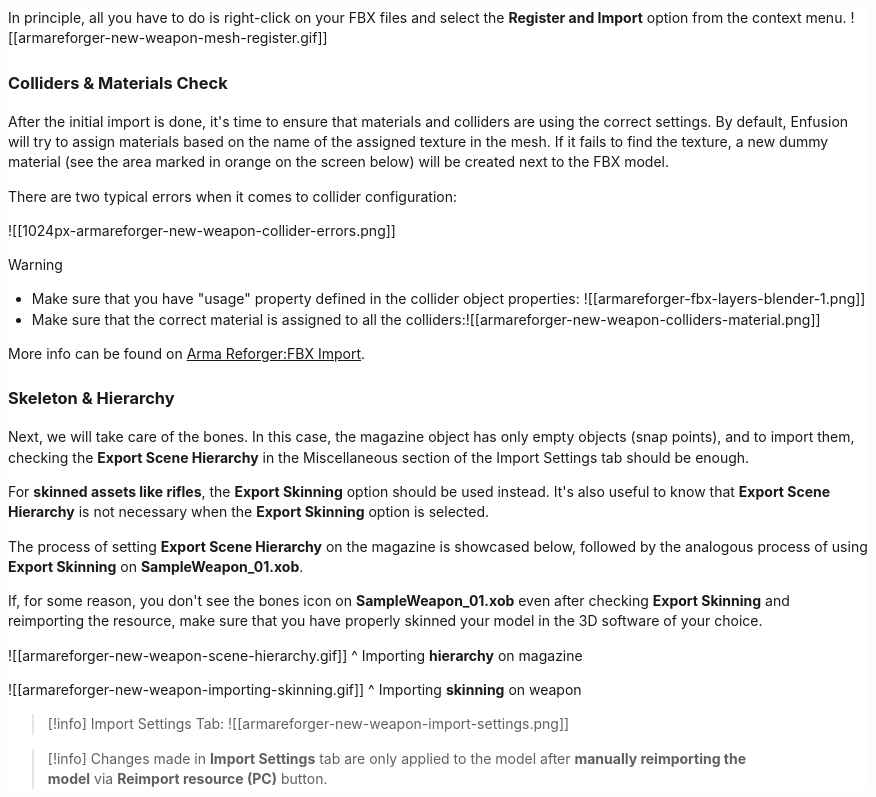 In principle, all you have to do is right-click on your FBX files and select the **Register and Import** option from the context menu.
![[armareforger-new-weapon-mesh-register.gif]]

### Colliders & Materials Check

After the initial import is done, it's time to ensure that materials and colliders are using the correct settings. By default, Enfusion will try to assign materials based on the name of the assigned texture in the mesh. If it fails to find the texture, a new dummy material (see the area marked in orange on the screen below) will be created next to the FBX model.

There are two typical errors when it comes to collider configuration:



![[1024px-armareforger-new-weapon-collider-errors.png]]

> [!warning]
>  - Make sure that you have "usage" property defined in the collider object properties: ![[armareforger-fbx-layers-blender-1.png]]
>  - Make sure that the correct material is assigned to all the colliders:![[armareforger-new-weapon-colliders-material.png]]
>  
>  More info can be found on [Arma Reforger:FBX Import](https://community.bistudio.com/wiki/Arma_Reforger:FBX_Import "Arma Reforger:FBX Import").


### Skeleton & Hierarchy

Next, we will take care of the bones. In this case, the magazine object has only empty objects (snap points), and to import them, checking the **Export Scene Hierarchy** in the Miscellaneous section of the Import Settings tab should be enough.

For **skinned assets like rifles**, the **Export Skinning** option should be used instead. It's also useful to know that **Export Scene Hierarchy** is not necessary when the **Export Skinning** option is selected.

The process of setting **Export Scene Hierarchy** on the magazine is showcased below, followed by the analogous process of using **Export Skinning** on **SampleWeapon_01.xob**.

If, for some reason, you don't see the bones icon on **SampleWeapon_01.xob** even after checking **Export Skinning** and reimporting the resource, make sure that you have properly skinned your model in the 3D software of your choice.

![[armareforger-new-weapon-scene-hierarchy.gif]]
^ Importing **hierarchy** on magazine

![[armareforger-new-weapon-importing-skinning.gif]]
^ Importing **skinning** on weapon

> [!info]
> Import Settings Tab: 
> ![[armareforger-new-weapon-import-settings.png]]

> [!info]
> Changes made in **Import Settings** tab are only applied to the model after **manually reimporting the model** via **Reimport resource (PC)** button.
